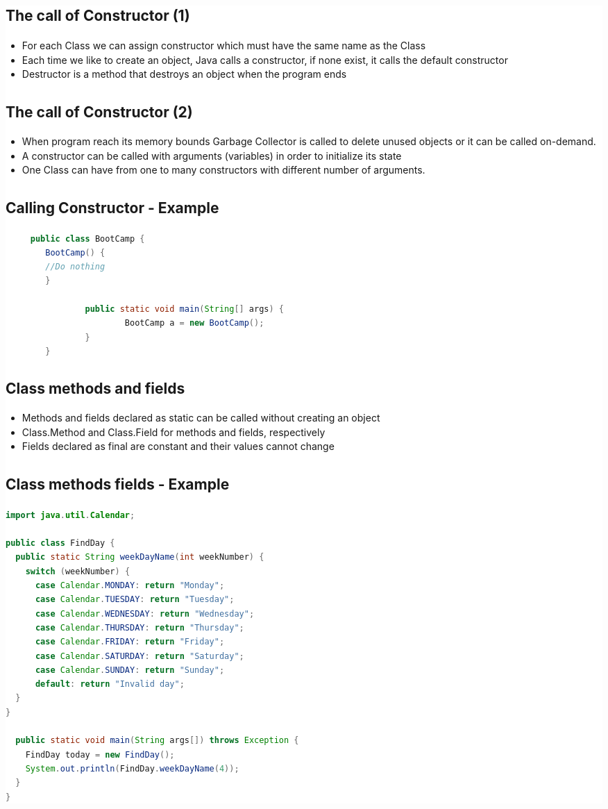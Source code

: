 
## The call of Constructor (1)
* For each Class we can assign constructor which must have the same name as the Class
* Each time we like to create an object, Java calls a constructor, if none exist, it calls the default constructor
* Destructor is a method that destroys an object when the program ends


## The call of Constructor (2)
* When program reach its memory bounds Garbage Collector is called to delete unused objects or it can be called on-demand.
* A constructor can be called with arguments (variables) in order to initialize its state
* One Class can have from one to many constructors with different number of arguments.


## Calling Constructor - Example 
```java
	 public class BootCamp {
		BootCamp() {
		//Do nothing		
		}
		
                public static void main(String[] args) {
                        BootCamp a = new BootCamp();
                }
        }

```


## Class methods and fields
* Methods and fields declared as static can be called without creating an object
* Class.Method and Class.Field for methods and fields, respectively
* Fields declared as final are constant and their values cannot change


## Class methods fields - Example 
```java
import java.util.Calendar;

public class FindDay {
  public static String weekDayName(int weekNumber) {
    switch (weekNumber) {
      case Calendar.MONDAY: return "Monday";
      case Calendar.TUESDAY: return "Tuesday";
      case Calendar.WEDNESDAY: return "Wednesday";
      case Calendar.THURSDAY: return "Thursday";
      case Calendar.FRIDAY: return "Friday";
      case Calendar.SATURDAY: return "Saturday";
      case Calendar.SUNDAY: return "Sunday";
      default: return "Invalid day";
  }
}

  public static void main(String args[]) throws Exception {
    FindDay today = new FindDay();
    System.out.println(FindDay.weekDayName(4));
  }
}
```
